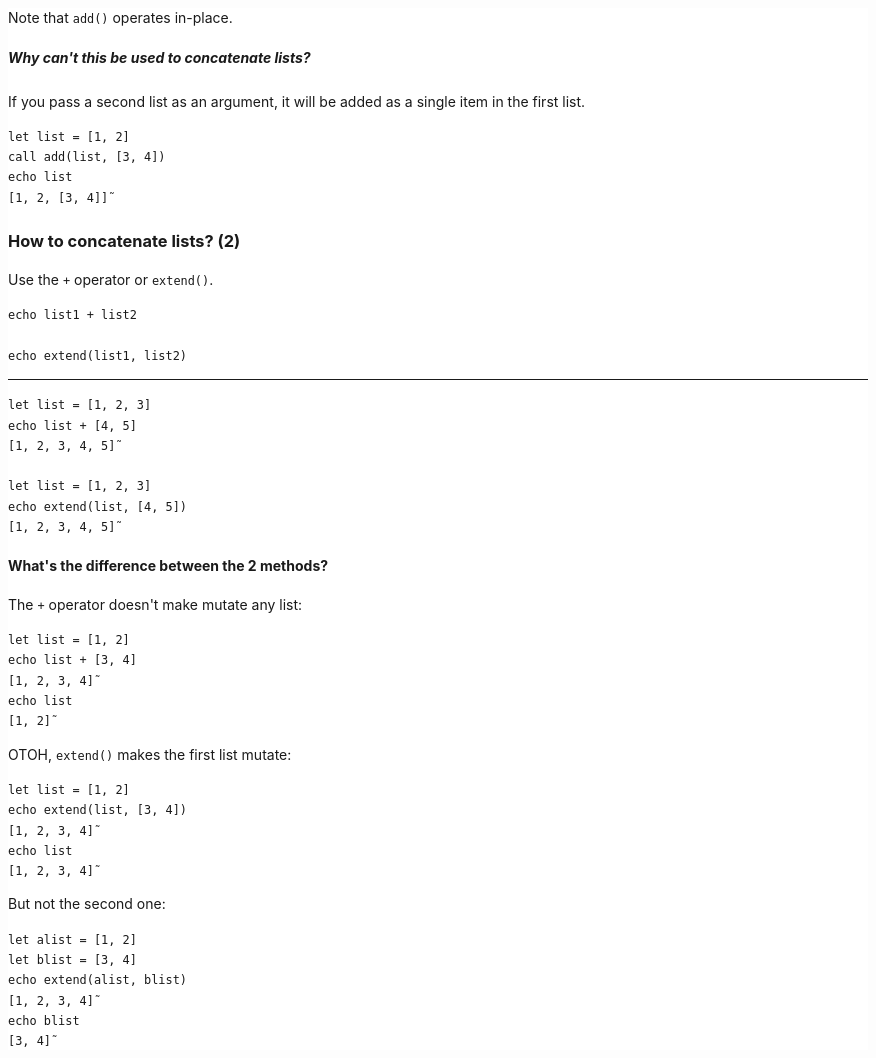 Note that `add()` operates in-place.

##### Why can't this be used to concatenate lists?

If you pass a second  list as an argument, it will be added  as a single item in
the first list.

    let list = [1, 2]
    call add(list, [3, 4])
    echo list
    [1, 2, [3, 4]]˜

###
### How to concatenate lists?  (2)

Use the `+` operator or `extend()`.

    echo list1 + list2

    echo extend(list1, list2)

---

    let list = [1, 2, 3]
    echo list + [4, 5]
    [1, 2, 3, 4, 5]˜

    let list = [1, 2, 3]
    echo extend(list, [4, 5])
    [1, 2, 3, 4, 5]˜

#### What's the difference between the 2 methods?

The `+` operator doesn't make mutate any list:

    let list = [1, 2]
    echo list + [3, 4]
    [1, 2, 3, 4]˜
    echo list
    [1, 2]˜

OTOH, `extend()` makes the first list mutate:

    let list = [1, 2]
    echo extend(list, [3, 4])
    [1, 2, 3, 4]˜
    echo list
    [1, 2, 3, 4]˜

But not the second one:

    let alist = [1, 2]
    let blist = [3, 4]
    echo extend(alist, blist)
    [1, 2, 3, 4]˜
    echo blist
    [3, 4]˜
